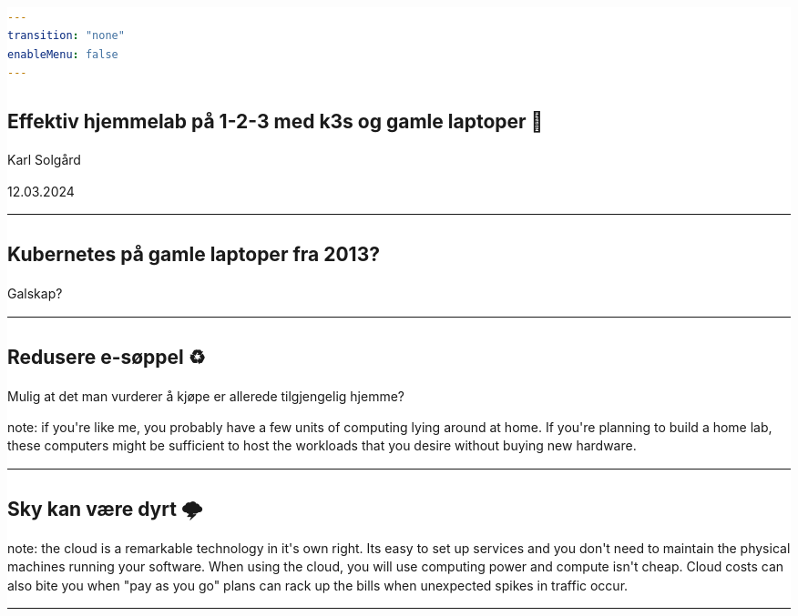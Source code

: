 ```yaml
---
transition: "none"
enableMenu: false
---
```


## Effektiv hjemmelab på 1-2-3 med k3s og gamle laptoper 🚀

Karl Solgård

12.03.2024

---

## Kubernetes på gamle laptoper fra 2013?

Galskap? 

---

## Redusere e-søppel ♻️

Mulig at det man vurderer å kjøpe er allerede tilgjengelig hjemme?

note: if you're like me, you probably have a few units of computing lying around at home. If you're planning to build a home lab, these computers might be sufficient to host the workloads that you desire without buying new hardware.

---

## Sky kan være dyrt 🌩️

note: the cloud is a remarkable technology in it's own right. Its easy to set up services and you don't need to maintain the physical machines running your software. When using the cloud, you will use computing power and compute isn't cheap. Cloud costs can also bite you when "pay as you go" plans can rack up the bills when unexpected spikes in traffic occur.

---
